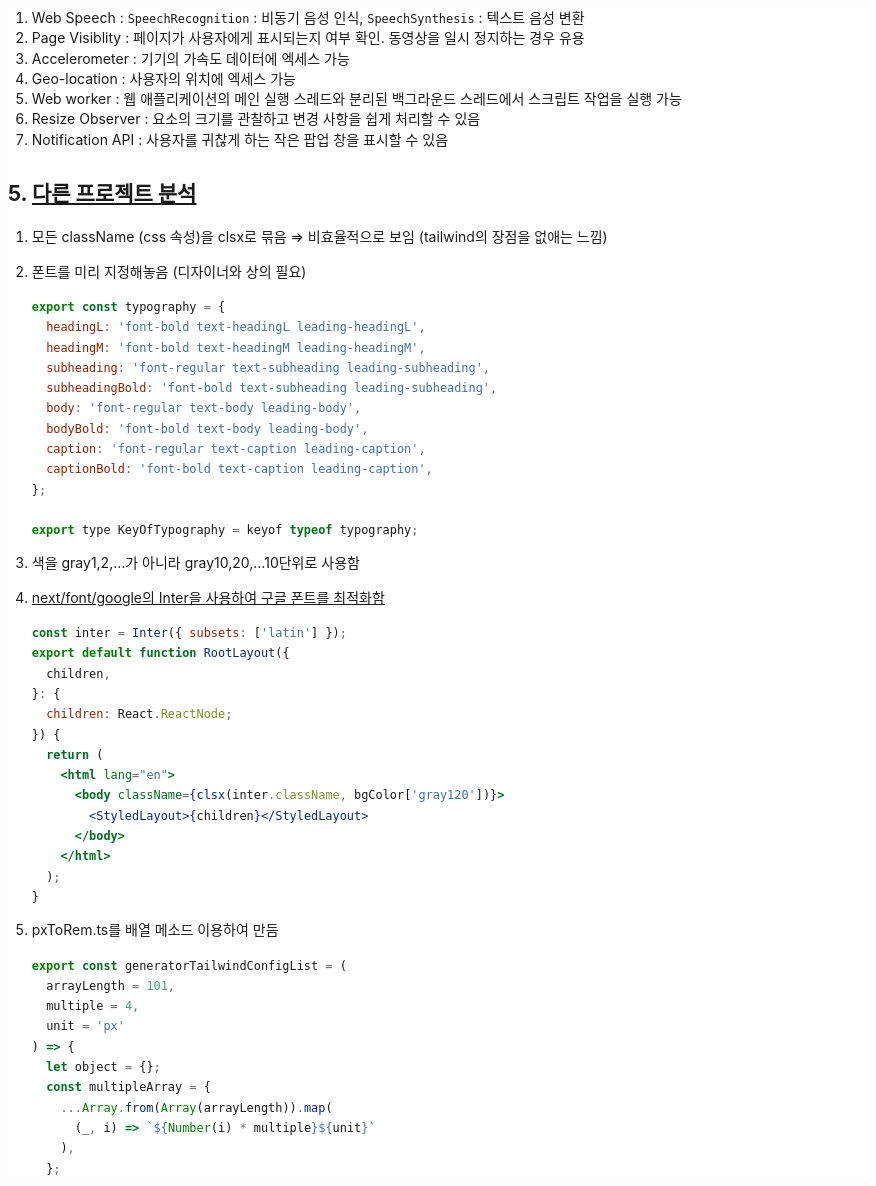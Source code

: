 1. Web Speech : `SpeechRecognition` : 비동기 음성 인식,  `SpeechSynthesis` : 텍스트 음성 변환
2. Page Visiblity : 페이지가 사용자에게 표시되는지 여부 확인. 동영상을 일시 정지하는 경우 유용
3. Accelerometer : 기기의 가속도 데이터에 엑세스 가능
4. Geo-location : 사용자의 위치에 엑세스 가능
5. Web worker : 웹 애플리케이션의 메인 실행 스레드와 분리된 백그라운드 스레드에서 스크립트 작업을 실행 가능
6. Resize Observer : 요소의 크기를 관찰하고 변경 사항을 쉽게 처리할 수 있음
7. Notification API : 사용자를 귀찮게 하는 작은 팝업 창을 표시할 수 있음

## 5. [다른 프로젝트 분석](https://github.com/depromeet/toks-web/tree/dev)
1. 모든 className (css 속성)을 clsx로 묶음 ⇒ 비효율적으로 보임 (tailwind의 장점을 없애는 느낌)
2. 폰트를 미리 지정해놓음 (디자이너와 상의 필요)
    
    ```jsx
    export const typography = {
      headingL: 'font-bold text-headingL leading-headingL',
      headingM: 'font-bold text-headingM leading-headingM',
      subheading: 'font-regular text-subheading leading-subheading',
      subheadingBold: 'font-bold text-subheading leading-subheading',
      body: 'font-regular text-body leading-body',
      bodyBold: 'font-bold text-body leading-body',
      caption: 'font-regular text-caption leading-caption',
      captionBold: 'font-bold text-caption leading-caption',
    };
    
    export type KeyOfTypography = keyof typeof typography;
    ```
    
3. 색을 gray1,2,…가 아니라 gray10,20,…10단위로 사용함
4. [next/font/google의 Inter을 사용하여 구글 폰트를 최적화함](https://nextjs.org/docs/pages/building-your-application/optimizing/fonts)
    
    ```jsx
    const inter = Inter({ subsets: ['latin'] });
    export default function RootLayout({
      children,
    }: {
      children: React.ReactNode;
    }) {
      return (
        <html lang="en">
          <body className={clsx(inter.className, bgColor['gray120'])}>
            <StyledLayout>{children}</StyledLayout>
          </body>
        </html>
      );
    }
    ```
    
5. pxToRem.ts를 배열 메소드 이용하여 만듬
    
    ```jsx
    export const generatorTailwindConfigList = (
      arrayLength = 101,
      multiple = 4,
      unit = 'px'
    ) => {
      let object = {};
      const multipleArray = {
        ...Array.from(Array(arrayLength)).map(
          (_, i) => `${Number(i) * multiple}${unit}`
        ),
      };
    